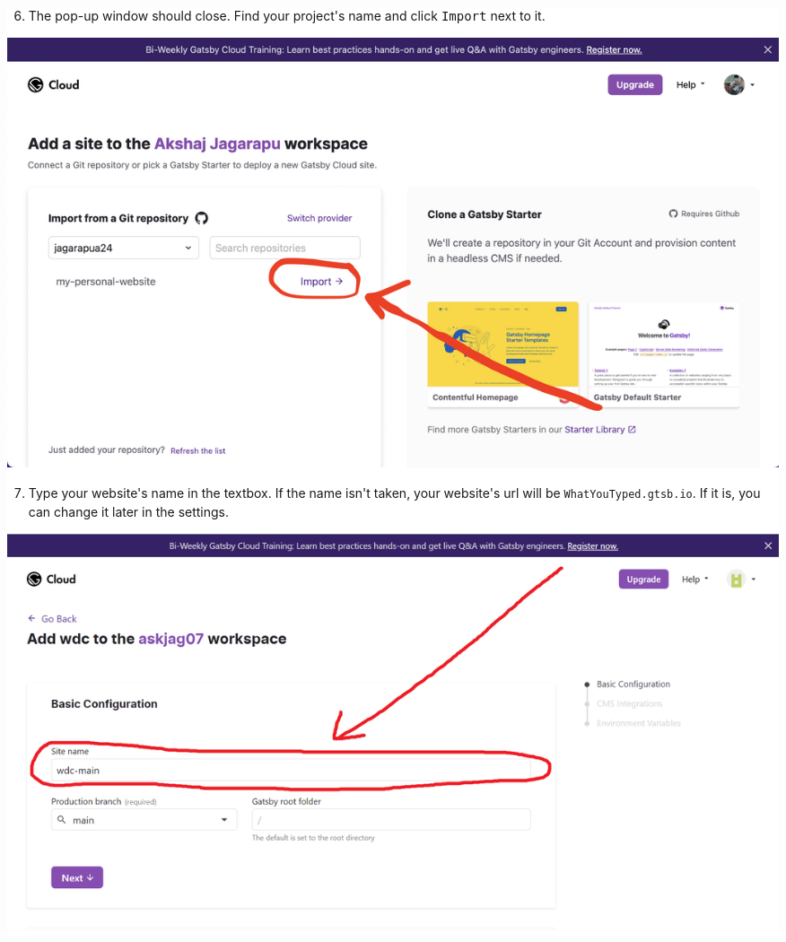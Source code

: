 6. The pop-up window should close. Find your project's name and click <kbd>Import</kbd> next to it.

<img alt="Gatsby Cloud 5" src="mdimg/gc-5.png" />

7. Type your website's name in the textbox. If the name isn't taken, your website's url will be <code>WhatYouTyped.gtsb.io</code>. If it is, you can change it later in the settings.

<img alt="Gatsby Cloud 6" src="mdimg/gc-6.png" />
